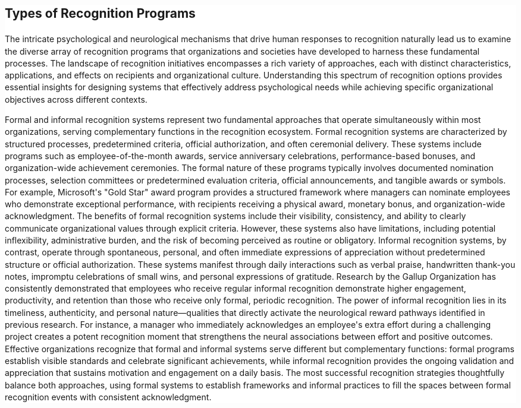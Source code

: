 ## Types of Recognition Programs

The intricate psychological and neurological mechanisms that drive human responses to recognition naturally lead us to examine the diverse array of recognition programs that organizations and societies have developed to harness these fundamental processes. The landscape of recognition initiatives encompasses a rich variety of approaches, each with distinct characteristics, applications, and effects on recipients and organizational culture. Understanding this spectrum of recognition options provides essential insights for designing systems that effectively address psychological needs while achieving specific organizational objectives across different contexts.

Formal and informal recognition systems represent two fundamental approaches that operate simultaneously within most organizations, serving complementary functions in the recognition ecosystem. Formal recognition systems are characterized by structured processes, predetermined criteria, official authorization, and often ceremonial delivery. These systems include programs such as employee-of-the-month awards, service anniversary celebrations, performance-based bonuses, and organization-wide achievement ceremonies. The formal nature of these programs typically involves documented nomination processes, selection committees or predetermined evaluation criteria, official announcements, and tangible awards or symbols. For example, Microsoft's "Gold Star" award program provides a structured framework where managers can nominate employees who demonstrate exceptional performance, with recipients receiving a physical award, monetary bonus, and organization-wide acknowledgment. The benefits of formal recognition systems include their visibility, consistency, and ability to clearly communicate organizational values through explicit criteria. However, these systems also have limitations, including potential inflexibility, administrative burden, and the risk of becoming perceived as routine or obligatory. Informal recognition systems, by contrast, operate through spontaneous, personal, and often immediate expressions of appreciation without predetermined structure or official authorization. These systems manifest through daily interactions such as verbal praise, handwritten thank-you notes, impromptu celebrations of small wins, and personal expressions of gratitude. Research by the Gallup Organization has consistently demonstrated that employees who receive regular informal recognition demonstrate higher engagement, productivity, and retention than those who receive only formal, periodic recognition. The power of informal recognition lies in its timeliness, authenticity, and personal nature—qualities that directly activate the neurological reward pathways identified in previous research. For instance, a manager who immediately acknowledges an employee's extra effort during a challenging project creates a potent recognition moment that strengthens the neural associations between effort and positive outcomes. Effective organizations recognize that formal and informal systems serve different but complementary functions: formal programs establish visible standards and celebrate significant achievements, while informal recognition provides the ongoing validation and appreciation that sustains motivation and engagement on a daily basis. The most successful recognition strategies thoughtfully balance both approaches, using formal systems to establish frameworks and informal practices to fill the spaces between formal recognition events with consistent acknowledgment.
